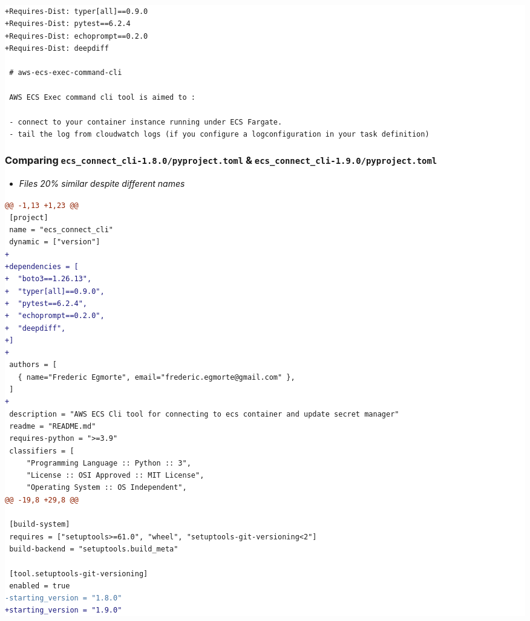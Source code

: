 ```
+Requires-Dist: typer[all]==0.9.0
+Requires-Dist: pytest==6.2.4
+Requires-Dist: echoprompt==0.2.0
+Requires-Dist: deepdiff
 
 # aws-ecs-exec-command-cli
 
 AWS ECS Exec command cli tool is aimed to :
 
 - connect to your container instance running under ECS Fargate.
 - tail the log from cloudwatch logs (if you configure a logconfiguration in your task definition)
```

### Comparing `ecs_connect_cli-1.8.0/pyproject.toml` & `ecs_connect_cli-1.9.0/pyproject.toml`

 * *Files 20% similar despite different names*

```diff
@@ -1,13 +1,23 @@
 [project]
 name = "ecs_connect_cli"
 dynamic = ["version"]
+
+dependencies = [
+  "boto3==1.26.13",
+  "typer[all]==0.9.0",
+  "pytest==6.2.4",
+  "echoprompt==0.2.0",
+  "deepdiff",
+]
+
 authors = [
   { name="Frederic Egmorte", email="frederic.egmorte@gmail.com" },
 ]
+
 description = "AWS ECS Cli tool for connecting to ecs container and update secret manager"
 readme = "README.md"
 requires-python = ">=3.9"
 classifiers = [
     "Programming Language :: Python :: 3",
     "License :: OSI Approved :: MIT License",
     "Operating System :: OS Independent",
@@ -19,8 +29,8 @@
 
 [build-system]
 requires = ["setuptools>=61.0", "wheel", "setuptools-git-versioning<2"]
 build-backend = "setuptools.build_meta"
 
 [tool.setuptools-git-versioning]
 enabled = true
-starting_version = "1.8.0"
+starting_version = "1.9.0"
```

